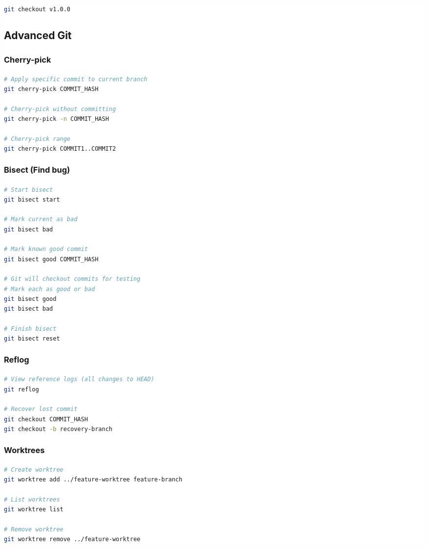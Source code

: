```bash
git checkout v1.0.0
```

## Advanced Git

### Cherry-pick
```bash
# Apply specific commit to current branch
git cherry-pick COMMIT_HASH

# Cherry-pick without committing
git cherry-pick -n COMMIT_HASH

# Cherry-pick range
git cherry-pick COMMIT1..COMMIT2
```

### Bisect (Find bug)
```bash
# Start bisect
git bisect start

# Mark current as bad
git bisect bad

# Mark known good commit
git bisect good COMMIT_HASH

# Git will checkout commits for testing
# Mark each as good or bad
git bisect good
git bisect bad

# Finish bisect
git bisect reset
```

### Reflog
```bash
# View reference logs (all changes to HEAD)
git reflog

# Recover lost commit
git checkout COMMIT_HASH
git checkout -b recovery-branch
```

### Worktrees
```bash
# Create worktree
git worktree add ../feature-worktree feature-branch

# List worktrees
git worktree list

# Remove worktree
git worktree remove ../feature-worktree
```
